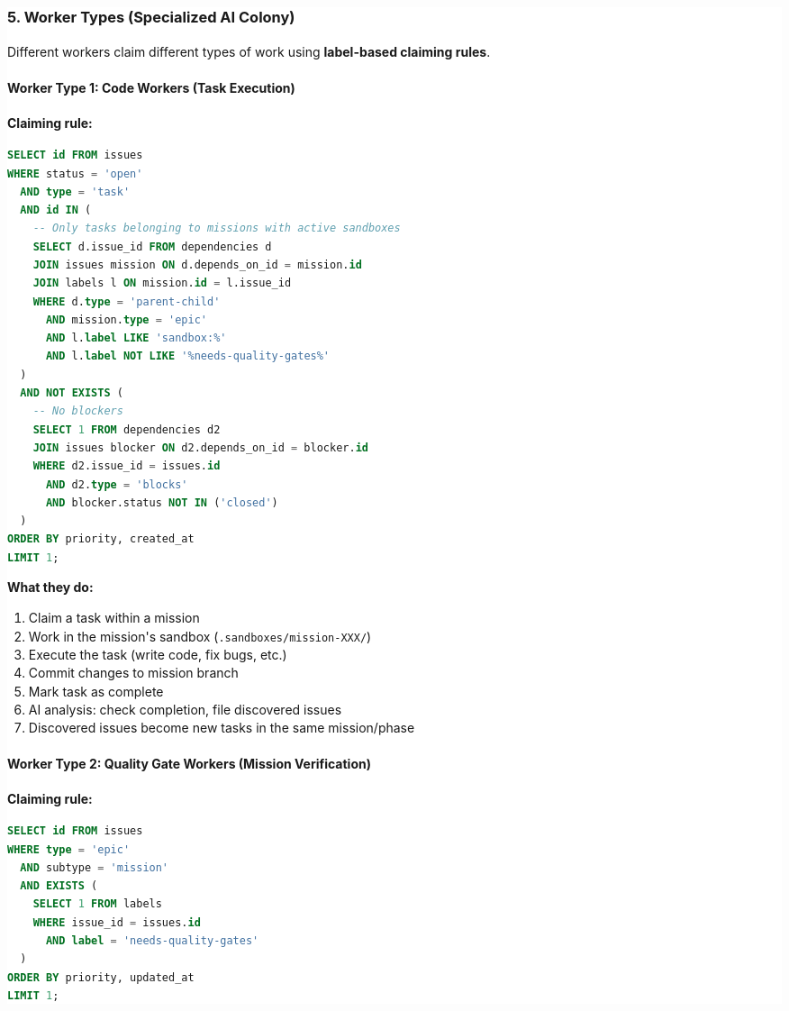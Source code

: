 ### 5. Worker Types (Specialized AI Colony)

Different workers claim different types of work using **label-based claiming rules**.

#### Worker Type 1: Code Workers (Task Execution)

**Claiming rule:**
```sql
SELECT id FROM issues
WHERE status = 'open'
  AND type = 'task'
  AND id IN (
    -- Only tasks belonging to missions with active sandboxes
    SELECT d.issue_id FROM dependencies d
    JOIN issues mission ON d.depends_on_id = mission.id
    JOIN labels l ON mission.id = l.issue_id
    WHERE d.type = 'parent-child'
      AND mission.type = 'epic'
      AND l.label LIKE 'sandbox:%'
      AND l.label NOT LIKE '%needs-quality-gates%'
  )
  AND NOT EXISTS (
    -- No blockers
    SELECT 1 FROM dependencies d2
    JOIN issues blocker ON d2.depends_on_id = blocker.id
    WHERE d2.issue_id = issues.id
      AND d2.type = 'blocks'
      AND blocker.status NOT IN ('closed')
  )
ORDER BY priority, created_at
LIMIT 1;
```

**What they do:**
1. Claim a task within a mission
2. Work in the mission's sandbox (`.sandboxes/mission-XXX/`)
3. Execute the task (write code, fix bugs, etc.)
4. Commit changes to mission branch
5. Mark task as complete
6. AI analysis: check completion, file discovered issues
7. Discovered issues become new tasks in the same mission/phase

#### Worker Type 2: Quality Gate Workers (Mission Verification)

**Claiming rule:**
```sql
SELECT id FROM issues
WHERE type = 'epic'
  AND subtype = 'mission'
  AND EXISTS (
    SELECT 1 FROM labels
    WHERE issue_id = issues.id
      AND label = 'needs-quality-gates'
  )
ORDER BY priority, updated_at
LIMIT 1;
```

